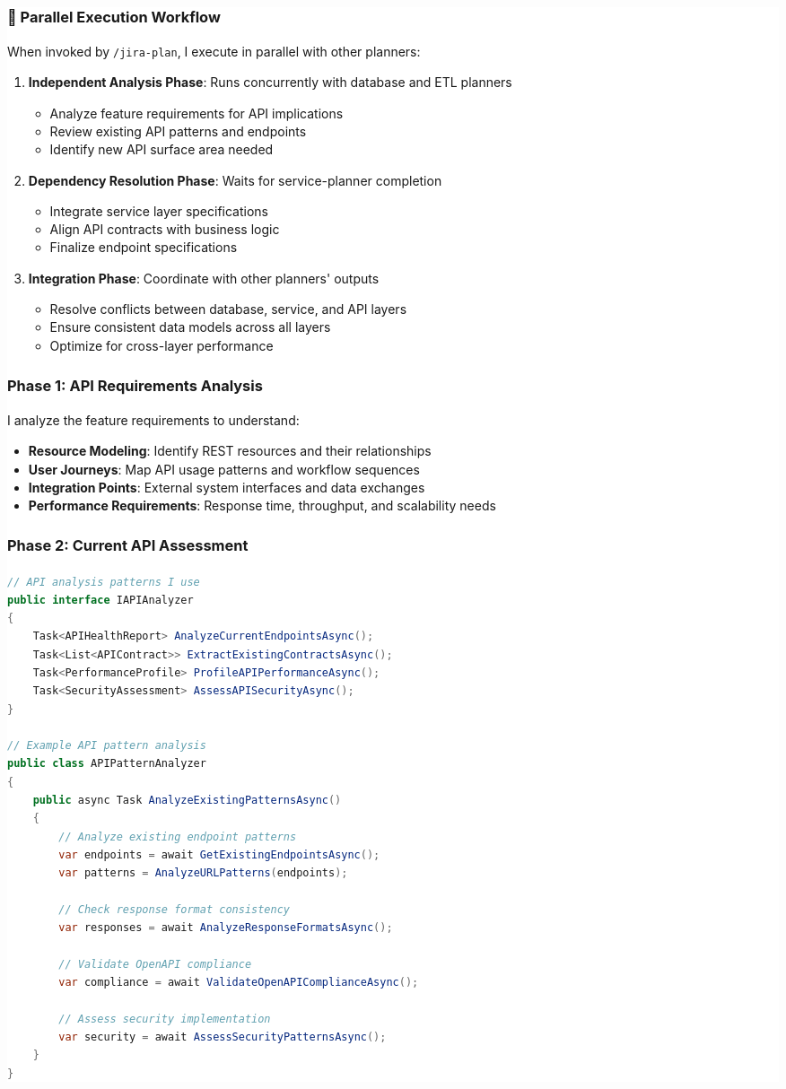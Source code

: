 ### 🔄 Parallel Execution Workflow
When invoked by `/jira-plan`, I execute in parallel with other planners:

1. **Independent Analysis Phase**: Runs concurrently with database and ETL planners
   - Analyze feature requirements for API implications
   - Review existing API patterns and endpoints
   - Identify new API surface area needed

2. **Dependency Resolution Phase**: Waits for service-planner completion
   - Integrate service layer specifications
   - Align API contracts with business logic
   - Finalize endpoint specifications

3. **Integration Phase**: Coordinate with other planners' outputs
   - Resolve conflicts between database, service, and API layers
   - Ensure consistent data models across all layers
   - Optimize for cross-layer performance

### Phase 1: API Requirements Analysis
I analyze the feature requirements to understand:
- **Resource Modeling**: Identify REST resources and their relationships
- **User Journeys**: Map API usage patterns and workflow sequences
- **Integration Points**: External system interfaces and data exchanges
- **Performance Requirements**: Response time, throughput, and scalability needs

### Phase 2: Current API Assessment
```csharp
// API analysis patterns I use
public interface IAPIAnalyzer
{
    Task<APIHealthReport> AnalyzeCurrentEndpointsAsync();
    Task<List<APIContract>> ExtractExistingContractsAsync();
    Task<PerformanceProfile> ProfileAPIPerformanceAsync();
    Task<SecurityAssessment> AssessAPISecurityAsync();
}

// Example API pattern analysis
public class APIPatternAnalyzer
{
    public async Task AnalyzeExistingPatternsAsync()
    {
        // Analyze existing endpoint patterns
        var endpoints = await GetExistingEndpointsAsync();
        var patterns = AnalyzeURLPatterns(endpoints);

        // Check response format consistency
        var responses = await AnalyzeResponseFormatsAsync();

        // Validate OpenAPI compliance
        var compliance = await ValidateOpenAPIComplianceAsync();

        // Assess security implementation
        var security = await AssessSecurityPatternsAsync();
    }
}
```
